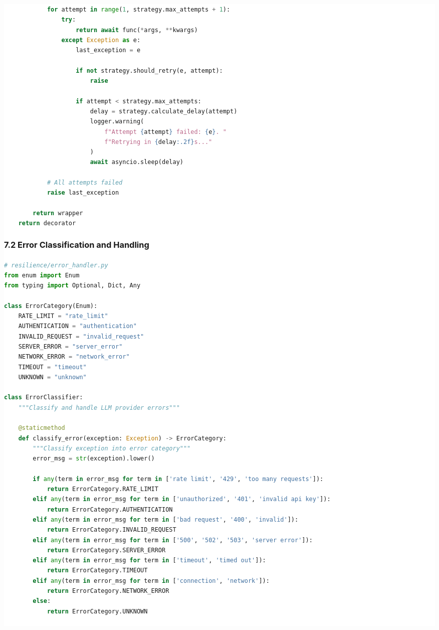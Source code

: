 ```python
            for attempt in range(1, strategy.max_attempts + 1):
                try:
                    return await func(*args, **kwargs)
                except Exception as e:
                    last_exception = e
                    
                    if not strategy.should_retry(e, attempt):
                        raise
                    
                    if attempt < strategy.max_attempts:
                        delay = strategy.calculate_delay(attempt)
                        logger.warning(
                            f"Attempt {attempt} failed: {e}. "
                            f"Retrying in {delay:.2f}s..."
                        )
                        await asyncio.sleep(delay)
            
            # All attempts failed
            raise last_exception
            
        return wrapper
    return decorator
```

### 7.2 Error Classification and Handling

```python
# resilience/error_handler.py
from enum import Enum
from typing import Optional, Dict, Any

class ErrorCategory(Enum):
    RATE_LIMIT = "rate_limit"
    AUTHENTICATION = "authentication"
    INVALID_REQUEST = "invalid_request"
    SERVER_ERROR = "server_error"
    NETWORK_ERROR = "network_error"
    TIMEOUT = "timeout"
    UNKNOWN = "unknown"

class ErrorClassifier:
    """Classify and handle LLM provider errors"""
    
    @staticmethod
    def classify_error(exception: Exception) -> ErrorCategory:
        """Classify exception into error category"""
        error_msg = str(exception).lower()
        
        if any(term in error_msg for term in ['rate limit', '429', 'too many requests']):
            return ErrorCategory.RATE_LIMIT
        elif any(term in error_msg for term in ['unauthorized', '401', 'invalid api key']):
            return ErrorCategory.AUTHENTICATION
        elif any(term in error_msg for term in ['bad request', '400', 'invalid']):
            return ErrorCategory.INVALID_REQUEST
        elif any(term in error_msg for term in ['500', '502', '503', 'server error']):
            return ErrorCategory.SERVER_ERROR
        elif any(term in error_msg for term in ['timeout', 'timed out']):
            return ErrorCategory.TIMEOUT
        elif any(term in error_msg for term in ['connection', 'network']):
            return ErrorCategory.NETWORK_ERROR
        else:
            return ErrorCategory.UNKNOWN
    
```
